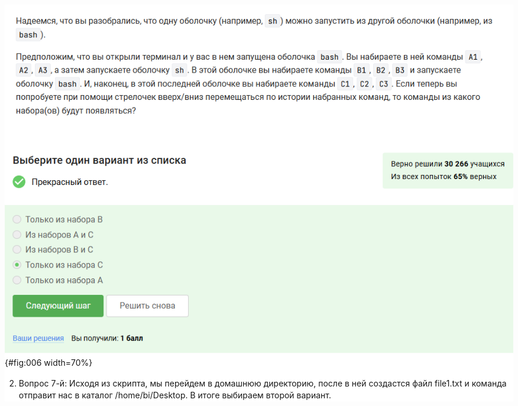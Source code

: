 ![Задание №6. Условие и ответ](image/6.PNG){#fig:006 width=70%}

2. Вопрос 7-й: Исходя из скрипта, мы перейдем в домашнюю директорию, после в ней создастся файл file1.txt и команда отправит нас в каталог /home/bi/Desktop. В итоге выбираем второй вариант.
